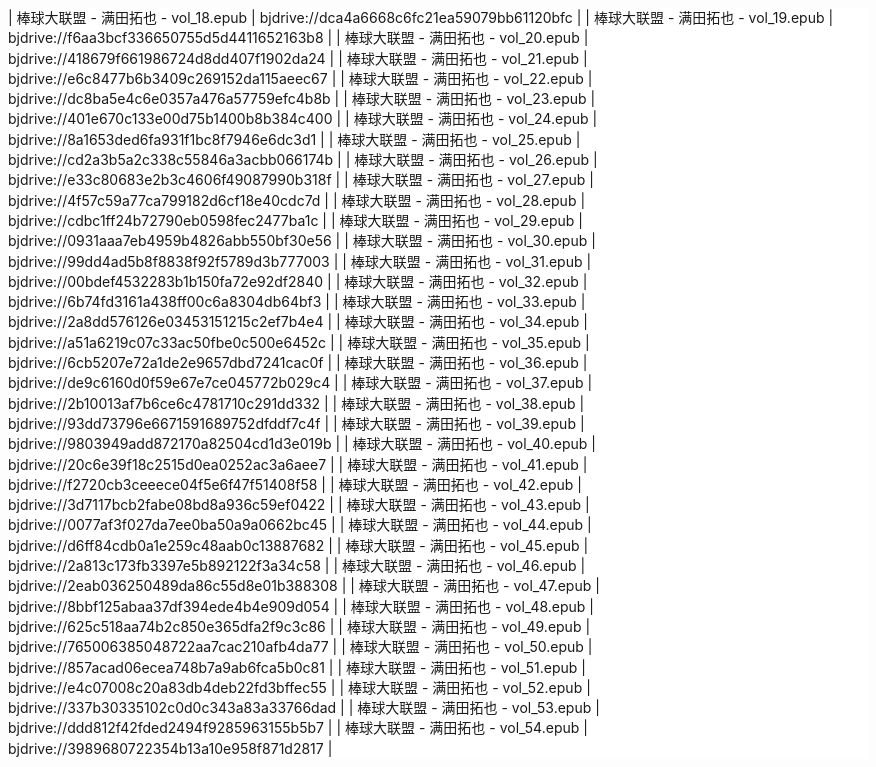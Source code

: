 | 棒球大联盟 - 满田拓也 - vol_18.epub | bjdrive://dca4a6668c6fc21ea59079bb61120bfc |
| 棒球大联盟 - 满田拓也 - vol_19.epub | bjdrive://f6aa3bcf336650755d5d4411652163b8 |
| 棒球大联盟 - 满田拓也 - vol_20.epub | bjdrive://418679f661986724d8dd407f1902da24 |
| 棒球大联盟 - 满田拓也 - vol_21.epub | bjdrive://e6c8477b6b3409c269152da115aeec67 |
| 棒球大联盟 - 满田拓也 - vol_22.epub | bjdrive://dc8ba5e4c6e0357a476a57759efc4b8b |
| 棒球大联盟 - 满田拓也 - vol_23.epub | bjdrive://401e670c133e00d75b1400b8b384c400 |
| 棒球大联盟 - 满田拓也 - vol_24.epub | bjdrive://8a1653ded6fa931f1bc8f7946e6dc3d1 |
| 棒球大联盟 - 满田拓也 - vol_25.epub | bjdrive://cd2a3b5a2c338c55846a3acbb066174b |
| 棒球大联盟 - 满田拓也 - vol_26.epub | bjdrive://e33c80683e2b3c4606f49087990b318f |
| 棒球大联盟 - 满田拓也 - vol_27.epub | bjdrive://4f57c59a77ca799182d6cf18e40cdc7d |
| 棒球大联盟 - 满田拓也 - vol_28.epub | bjdrive://cdbc1ff24b72790eb0598fec2477ba1c |
| 棒球大联盟 - 满田拓也 - vol_29.epub | bjdrive://0931aaa7eb4959b4826abb550bf30e56 |
| 棒球大联盟 - 满田拓也 - vol_30.epub | bjdrive://99dd4ad5b8f8838f92f5789d3b777003 |
| 棒球大联盟 - 满田拓也 - vol_31.epub | bjdrive://00bdef4532283b1b150fa72e92df2840 |
| 棒球大联盟 - 满田拓也 - vol_32.epub | bjdrive://6b74fd3161a438ff00c6a8304db64bf3 |
| 棒球大联盟 - 满田拓也 - vol_33.epub | bjdrive://2a8dd576126e03453151215c2ef7b4e4 |
| 棒球大联盟 - 满田拓也 - vol_34.epub | bjdrive://a51a6219c07c33ac50fbe0c500e6452c |
| 棒球大联盟 - 满田拓也 - vol_35.epub | bjdrive://6cb5207e72a1de2e9657dbd7241cac0f |
| 棒球大联盟 - 满田拓也 - vol_36.epub | bjdrive://de9c6160d0f59e67e7ce045772b029c4 |
| 棒球大联盟 - 满田拓也 - vol_37.epub | bjdrive://2b10013af7b6ce6c4781710c291dd332 |
| 棒球大联盟 - 满田拓也 - vol_38.epub | bjdrive://93dd73796e6671591689752dfddf7c4f |
| 棒球大联盟 - 满田拓也 - vol_39.epub | bjdrive://9803949add872170a82504cd1d3e019b |
| 棒球大联盟 - 满田拓也 - vol_40.epub | bjdrive://20c6e39f18c2515d0ea0252ac3a6aee7 |
| 棒球大联盟 - 满田拓也 - vol_41.epub | bjdrive://f2720cb3ceeece04f5e6f47f51408f58 |
| 棒球大联盟 - 满田拓也 - vol_42.epub | bjdrive://3d7117bcb2fabe08bd8a936c59ef0422 |
| 棒球大联盟 - 满田拓也 - vol_43.epub | bjdrive://0077af3f027da7ee0ba50a9a0662bc45 |
| 棒球大联盟 - 满田拓也 - vol_44.epub | bjdrive://d6ff84cdb0a1e259c48aab0c13887682 |
| 棒球大联盟 - 满田拓也 - vol_45.epub | bjdrive://2a813c173fb3397e5b892122f3a34c58 |
| 棒球大联盟 - 满田拓也 - vol_46.epub | bjdrive://2eab036250489da86c55d8e01b388308 |
| 棒球大联盟 - 满田拓也 - vol_47.epub | bjdrive://8bbf125abaa37df394ede4b4e909d054 |
| 棒球大联盟 - 满田拓也 - vol_48.epub | bjdrive://625c518aa74b2c850e365dfa2f9c3c86 |
| 棒球大联盟 - 满田拓也 - vol_49.epub | bjdrive://765006385048722aa7cac210afb4da77 |
| 棒球大联盟 - 满田拓也 - vol_50.epub | bjdrive://857acad06ecea748b7a9ab6fca5b0c81 |
| 棒球大联盟 - 满田拓也 - vol_51.epub | bjdrive://e4c07008c20a83db4deb22fd3bffec55 |
| 棒球大联盟 - 满田拓也 - vol_52.epub | bjdrive://337b30335102c0d0c343a83a33766dad |
| 棒球大联盟 - 满田拓也 - vol_53.epub | bjdrive://ddd812f42fded2494f9285963155b5b7 |
| 棒球大联盟 - 满田拓也 - vol_54.epub | bjdrive://3989680722354b13a10e958f871d2817 |